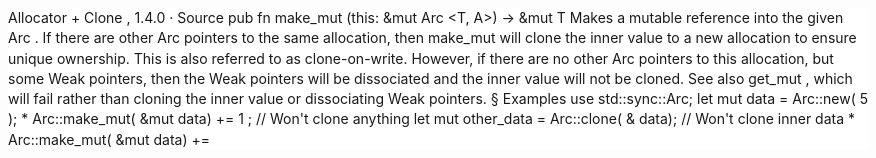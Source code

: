 Allocator
+
Clone
,
1.4.0
·
Source
pub fn
make_mut
(this: &mut
Arc
<T, A>) ->
&mut T
Makes a mutable reference into the given
Arc
.
If there are other
Arc
pointers to the same allocation, then
make_mut
will
clone
the inner value to a new allocation to ensure unique ownership.  This is also
referred to as clone-on-write.
However, if there are no other
Arc
pointers to this allocation, but some
Weak
pointers, then the
Weak
pointers will be dissociated and the inner value will not
be cloned.
See also
get_mut
, which will fail rather than cloning the inner value
or dissociating
Weak
pointers.
§
Examples
use
std::sync::Arc;
let
mut
data = Arc::new(
5
);
*
Arc::make_mut(
&mut
data) +=
1
;
// Won't clone anything
let
mut
other_data = Arc::clone(
&
data);
// Won't clone inner data
*
Arc::make_mut(
&mut
data) +=